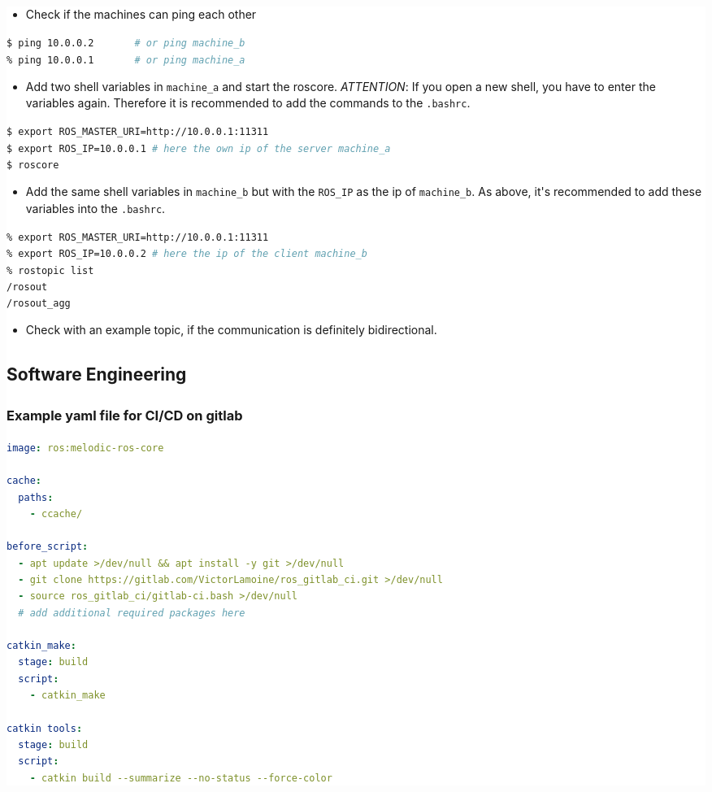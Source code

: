 - Check if the machines can ping each other
```bash
$ ping 10.0.0.2       # or ping machine_b
% ping 10.0.0.1       # or ping machine_a
```

- Add two shell variables in `machine_a` and start the roscore. *ATTENTION*: If you open a new shell, you have to enter
  the variables again. Therefore it is recommended to add the commands to the `.bashrc`.
```bash
$ export ROS_MASTER_URI=http://10.0.0.1:11311
$ export ROS_IP=10.0.0.1 # here the own ip of the server machine_a
$ roscore
```

- Add the same shell variables in `machine_b` but with the `ROS_IP` as the ip of `machine_b`. As above, it's recommended
  to add these variables into the `.bashrc`.
```bash
% export ROS_MASTER_URI=http://10.0.0.1:11311
% export ROS_IP=10.0.0.2 # here the ip of the client machine_b
% rostopic list
/rosout
/rosout_agg
```

- Check with an example topic, if the communication is definitely bidirectional.


## Software Engineering

### Example yaml file for CI/CD on gitlab
```yaml
image: ros:melodic-ros-core

cache:
  paths:
    - ccache/

before_script:
  - apt update >/dev/null && apt install -y git >/dev/null
  - git clone https://gitlab.com/VictorLamoine/ros_gitlab_ci.git >/dev/null
  - source ros_gitlab_ci/gitlab-ci.bash >/dev/null
  # add additional required packages here

catkin_make:
  stage: build
  script:
    - catkin_make

catkin tools:
  stage: build
  script:
    - catkin build --summarize --no-status --force-color
```
